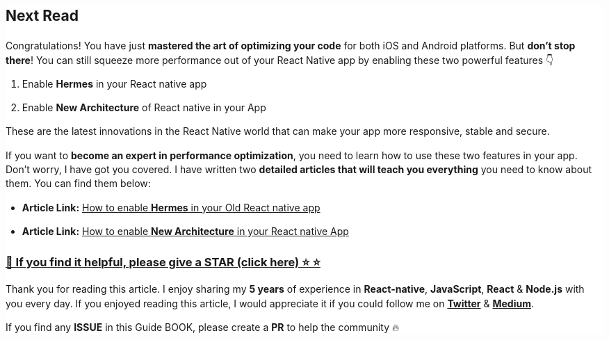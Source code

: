 ## Next Read

Congratulations! You have just **mastered the art of optimizing your code** for both iOS and Android platforms. But **don’t stop there**! You can still squeeze more performance out of your React Native app by enabling these two powerful features 👇

1.  Enable **Hermes** in your React native app

2.  Enable **New Architecture** of React native in your App

These are the latest innovations in the React Native world that can make your app more responsive, stable and secure.

If you want to **become an expert in performance optimization**, you need to learn how to use these two features in your app. Don’t worry, I have got you covered. I have written two **detailed articles that will teach you everything** you need to know about them. You can find them below:

- **Article Link:** [How to enable **Hermes** in your Old React native app](https://github.com/anisurrahman072/React-Native-Advanced-Guide/blob/master/New-Architecture/Hermes-and-Static-Hermes-in-depth.md)

- **Article Link:** [How to enable **New Architecture** in your React native App](https://github.com/anisurrahman072/React-Native-Advanced-Guide/blob/master/New-Architecture/How-to-Enable-New-Architecture.md)

### [🙏 If you find it helpful, please give a STAR (click here) ️⭐️ ⭐️](https://github.com/anisurrahman072/React-Native-Advanced-Guide)

Thank you for reading this article. I enjoy sharing my **5 years** of experience in **React-native**, **JavaScript**, **React** & **Node.js** with you every day. If you enjoyed reading this article, I would appreciate it if you could follow me on [**Twitter**](https://twitter.com/anis_RNCore) & [**Medium**](https://medium.com/@anisurrahmanbup).

If you find any **ISSUE** in this Guide BOOK, please create a **PR** to help the community 🔥
